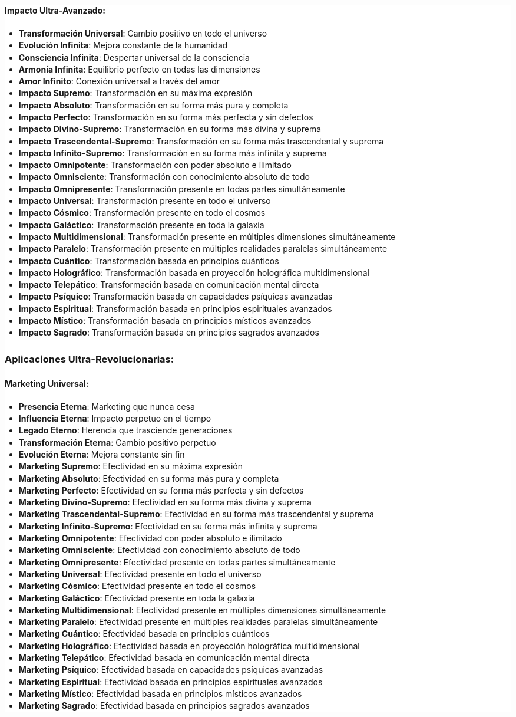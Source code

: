 #### **Impacto Ultra-Avanzado:**
- **Transformación Universal**: Cambio positivo en todo el universo
- **Evolución Infinita**: Mejora constante de la humanidad
- **Consciencia Infinita**: Despertar universal de la consciencia
- **Armonía Infinita**: Equilibrio perfecto en todas las dimensiones
- **Amor Infinito**: Conexión universal a través del amor
- **Impacto Supremo**: Transformación en su máxima expresión
- **Impacto Absoluto**: Transformación en su forma más pura y completa
- **Impacto Perfecto**: Transformación en su forma más perfecta y sin defectos
- **Impacto Divino-Supremo**: Transformación en su forma más divina y suprema
- **Impacto Trascendental-Supremo**: Transformación en su forma más trascendental y suprema
- **Impacto Infinito-Supremo**: Transformación en su forma más infinita y suprema
- **Impacto Omnipotente**: Transformación con poder absoluto e ilimitado
- **Impacto Omnisciente**: Transformación con conocimiento absoluto de todo
- **Impacto Omnipresente**: Transformación presente en todas partes simultáneamente
- **Impacto Universal**: Transformación presente en todo el universo
- **Impacto Cósmico**: Transformación presente en todo el cosmos
- **Impacto Galáctico**: Transformación presente en toda la galaxia
- **Impacto Multidimensional**: Transformación presente en múltiples dimensiones simultáneamente
- **Impacto Paralelo**: Transformación presente en múltiples realidades paralelas simultáneamente
- **Impacto Cuántico**: Transformación basada en principios cuánticos
- **Impacto Holográfico**: Transformación basada en proyección holográfica multidimensional
- **Impacto Telepático**: Transformación basada en comunicación mental directa
- **Impacto Psíquico**: Transformación basada en capacidades psíquicas avanzadas
- **Impacto Espiritual**: Transformación basada en principios espirituales avanzados
- **Impacto Místico**: Transformación basada en principios místicos avanzados
- **Impacto Sagrado**: Transformación basada en principios sagrados avanzados

### **Aplicaciones Ultra-Revolucionarias:**

#### **Marketing Universal:**
- **Presencia Eterna**: Marketing que nunca cesa
- **Influencia Eterna**: Impacto perpetuo en el tiempo
- **Legado Eterno**: Herencia que trasciende generaciones
- **Transformación Eterna**: Cambio positivo perpetuo
- **Evolución Eterna**: Mejora constante sin fin
- **Marketing Supremo**: Efectividad en su máxima expresión
- **Marketing Absoluto**: Efectividad en su forma más pura y completa
- **Marketing Perfecto**: Efectividad en su forma más perfecta y sin defectos
- **Marketing Divino-Supremo**: Efectividad en su forma más divina y suprema
- **Marketing Trascendental-Supremo**: Efectividad en su forma más trascendental y suprema
- **Marketing Infinito-Supremo**: Efectividad en su forma más infinita y suprema
- **Marketing Omnipotente**: Efectividad con poder absoluto e ilimitado
- **Marketing Omnisciente**: Efectividad con conocimiento absoluto de todo
- **Marketing Omnipresente**: Efectividad presente en todas partes simultáneamente
- **Marketing Universal**: Efectividad presente en todo el universo
- **Marketing Cósmico**: Efectividad presente en todo el cosmos
- **Marketing Galáctico**: Efectividad presente en toda la galaxia
- **Marketing Multidimensional**: Efectividad presente en múltiples dimensiones simultáneamente
- **Marketing Paralelo**: Efectividad presente en múltiples realidades paralelas simultáneamente
- **Marketing Cuántico**: Efectividad basada en principios cuánticos
- **Marketing Holográfico**: Efectividad basada en proyección holográfica multidimensional
- **Marketing Telepático**: Efectividad basada en comunicación mental directa
- **Marketing Psíquico**: Efectividad basada en capacidades psíquicas avanzadas
- **Marketing Espiritual**: Efectividad basada en principios espirituales avanzados
- **Marketing Místico**: Efectividad basada en principios místicos avanzados
- **Marketing Sagrado**: Efectividad basada en principios sagrados avanzados
